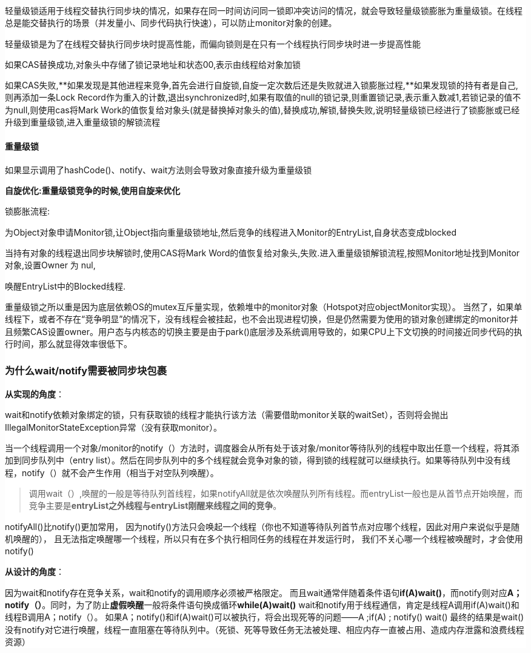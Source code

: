 轻量级锁适用于线程交替执行同步块的情况，如果存在同一时间访问同一锁即冲突访问的情况，就会导致轻量级锁膨胀为重量级锁。在线程总是能交替执行的场景（并发量小、同步代码执行快速），可以防止monitor对象的创建。

轻量级锁是为了在线程交替执行同步块时提高性能，而偏向锁则是在只有一个线程执行同步块时进一步提高性能

如果CAS替换成功,对象头中存储了锁记录地址和状态00,表示由线程给对象加锁

如果CAS失败,**如果发现是其他进程来竞争,首先会进行自旋锁,自旋一定次数后还是失败就进入锁膨胀过程,**如果发现锁的持有者是自己,则再添加一条Lock Record作为重入的计数,退出synchronized时,如果有取值的null的锁记录,则重置锁记录,表示重入数减1,若锁记录的值不为null,则使用cas将Mark Work的值恢复给对象头(就是替换掉对象头的值),替换成功,解锁,替换失败,说明轻量级锁已经进行了锁膨胀或已经升级到重量级锁,进入重量级锁的解锁流程



#### 重量级锁

如果显示调用了hashCode()、notify、wait方法则会导致对象直接升级为重量级锁



**自旋优化:重量级锁竞争的时候,使用自旋来优化**

锁膨胀流程:

为Object对象申请Monitor锁,让Object指向重量级锁地址,然后竞争的线程进入Monitor的EntryList,自身状态变成blocked

当持有对象的线程退出同步块解锁时,使用CAS将Mark Word的值恢复给对象头,失败.进入重量级锁解锁流程,按照Monitor地址找到Monitor对象,设置Owner 为 nul,

唤醒EntryList中的Blocked线程.



重量级锁之所以重是因为底层依赖OS的mutex互斥量实现，依赖堆中的monitor对象（Hotspot对应objectMonitor实现）。
当然了，如果单线程下，或者不存在“竞争明显”的情况下，没有线程会被挂起，也不会出现进程切换，但是仍然需要为使用的锁对象创建绑定的monitor并且频繁CAS设置owner。用户态与内核态的切换主要是由于park()底层涉及系统调用导致的，如果CPU上下文切换的时间接近同步代码的执行时间，那么就显得效率很低下。









### 为什么wait/notify需要被同步块包裹

**从实现的角度**：

wait和notify依赖对象绑定的锁，只有获取锁的线程才能执行该方法（需要借助monitor关联的waitSet），否则将会抛出IllegalMonitorStateException异常（没有获取monitor）。

当一个线程调用一个对象/monitor的notify（）方法时，调度器会从所有处于该对象/monitor等待队列的线程中取出任意一个线程，将其添加到同步队列中（entry list）。然后在同步队列中的多个线程就会竞争对象的锁，得到锁的线程就可以继续执行。如果等待队列中没有线程，notify（）就不会产生作用（相当于对空队列唤醒）。

> 调用wait（）,唤醒的一般是等待队列首线程，如果notifyAll就是依次唤醒队列所有线程。而entryList一般也是从首节点开始唤醒，而竞争主要是**entryList之外线程与entryList刚醒来线程之间的竞争**。

notifyAll()比notify()更加常用， 因为notify()方法只会唤起一个线程（你也不知道等待队列首节点对应哪个线程，因此对用户来说似乎是随机唤醒的）， 且无法指定唤醒哪一个线程，所以只有在多个执行相同任务的线程在并发运行时， 我们不关心哪一个线程被唤醒时，才会使用notify()

**从设计的角度**：

因为wait和notify存在竞争关系，wait和notify的调用顺序必须被严格限定。
而且wait通常伴随着条件语句**if(A)wait()**，而notify则对应**A；notify（）**。同时，为了防止**虚假唤醒**一般将条件语句换成循环**while(A)wait()**
wait和notify用于线程通信，肯定是线程A调用if(A)wait()和线程B调用A；notify（）。
如果A；notify()和if(A)wait()可以被执行，将会出现死等的问题——A ;if(A) ; notify() wait() 最终的结果是wait()没有notify对它进行唤醒，线程一直阻塞在等待队列中。（死锁、死等导致任务无法被处理、相应内存一直被占用、造成内存泄露和浪费线程资源）
